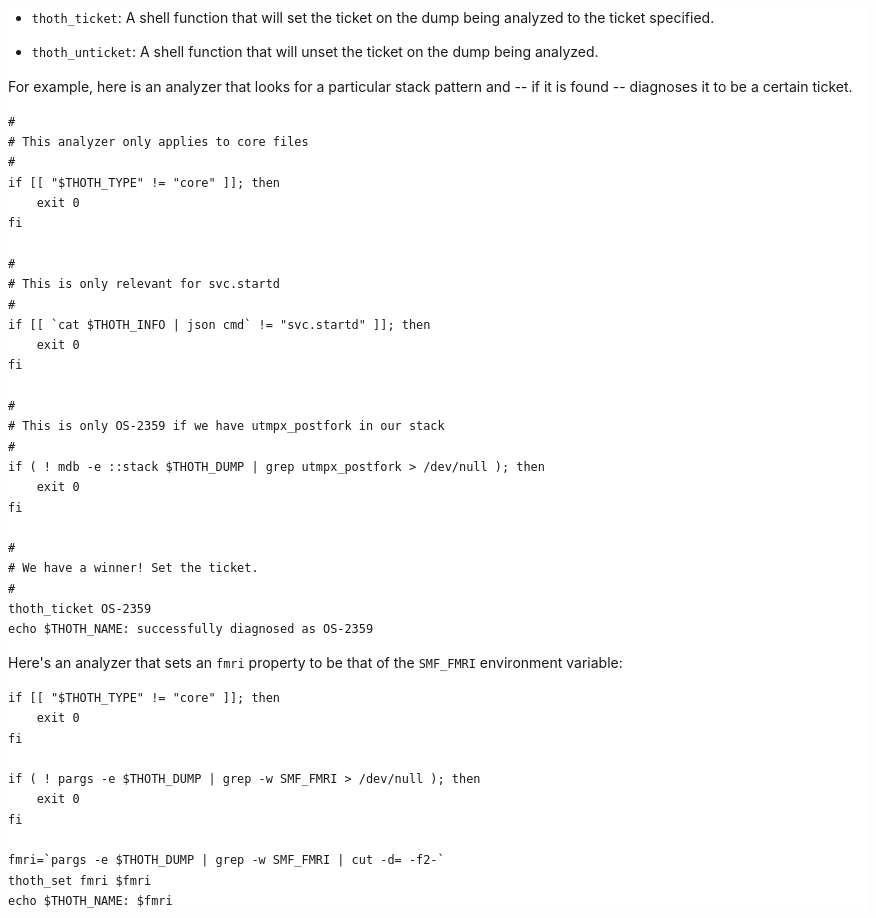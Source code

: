 * `thoth_ticket`: A shell function that will set the ticket on the
  dump being analyzed to the ticket specified.

* `thoth_unticket`: A shell function that will unset the ticket on the
  dump being analyzed.

For example, here is an analyzer that looks for a particular stack
pattern and -- if it is found -- diagnoses it to be a certain ticket.

    #
    # This analyzer only applies to core files
    #
    if [[ "$THOTH_TYPE" != "core" ]]; then
    	exit 0
    fi

    #
    # This is only relevant for svc.startd
    #
    if [[ `cat $THOTH_INFO | json cmd` != "svc.startd" ]]; then
    	exit 0
    fi

    #
    # This is only OS-2359 if we have utmpx_postfork in our stack
    #
    if ( ! mdb -e ::stack $THOTH_DUMP | grep utmpx_postfork > /dev/null ); then
    	exit 0
    fi

    #
    # We have a winner! Set the ticket.
    #
    thoth_ticket OS-2359
    echo $THOTH_NAME: successfully diagnosed as OS-2359

Here's an analyzer that sets an `fmri` property to be that of the
`SMF_FMRI` environment variable:

    if [[ "$THOTH_TYPE" != "core" ]]; then
        exit 0
    fi

    if ( ! pargs -e $THOTH_DUMP | grep -w SMF_FMRI > /dev/null ); then
        exit 0
    fi

    fmri=`pargs -e $THOTH_DUMP | grep -w SMF_FMRI | cut -d= -f2-`
    thoth_set fmri $fmri
    echo $THOTH_NAME: $fmri
